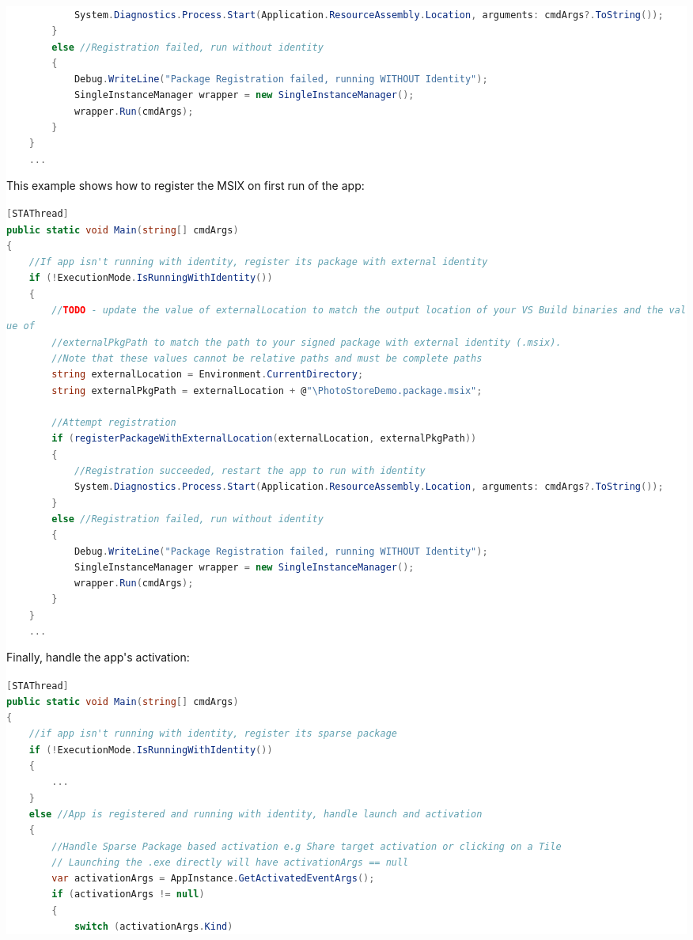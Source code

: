 ```csharp
            System.Diagnostics.Process.Start(Application.ResourceAssembly.Location, arguments: cmdArgs?.ToString());
        }
        else //Registration failed, run without identity
        {
            Debug.WriteLine("Package Registration failed, running WITHOUT Identity");
            SingleInstanceManager wrapper = new SingleInstanceManager();
            wrapper.Run(cmdArgs);
        }
    }
    ...
```

This example shows how to register the MSIX on first run of the app:

```csharp
[STAThread]
public static void Main(string[] cmdArgs)
{
    //If app isn't running with identity, register its package with external identity
    if (!ExecutionMode.IsRunningWithIdentity())
    {
        //TODO - update the value of externalLocation to match the output location of your VS Build binaries and the value of 
        //externalPkgPath to match the path to your signed package with external identity (.msix). 
        //Note that these values cannot be relative paths and must be complete paths
        string externalLocation = Environment.CurrentDirectory;
        string externalPkgPath = externalLocation + @"\PhotoStoreDemo.package.msix";

        //Attempt registration
        if (registerPackageWithExternalLocation(externalLocation, externalPkgPath))
        {
            //Registration succeeded, restart the app to run with identity
            System.Diagnostics.Process.Start(Application.ResourceAssembly.Location, arguments: cmdArgs?.ToString());
        }
        else //Registration failed, run without identity
        {
            Debug.WriteLine("Package Registration failed, running WITHOUT Identity");
            SingleInstanceManager wrapper = new SingleInstanceManager();
            wrapper.Run(cmdArgs);
        }
    }
    ...
```

Finally, handle the app's activation:

```csharp
[STAThread]
public static void Main(string[] cmdArgs)
{
    //if app isn't running with identity, register its sparse package
    if (!ExecutionMode.IsRunningWithIdentity())
    {
        ...
    }
    else //App is registered and running with identity, handle launch and activation
    {
        //Handle Sparse Package based activation e.g Share target activation or clicking on a Tile
        // Launching the .exe directly will have activationArgs == null
        var activationArgs = AppInstance.GetActivatedEventArgs();
        if (activationArgs != null)
        {
            switch (activationArgs.Kind)
```